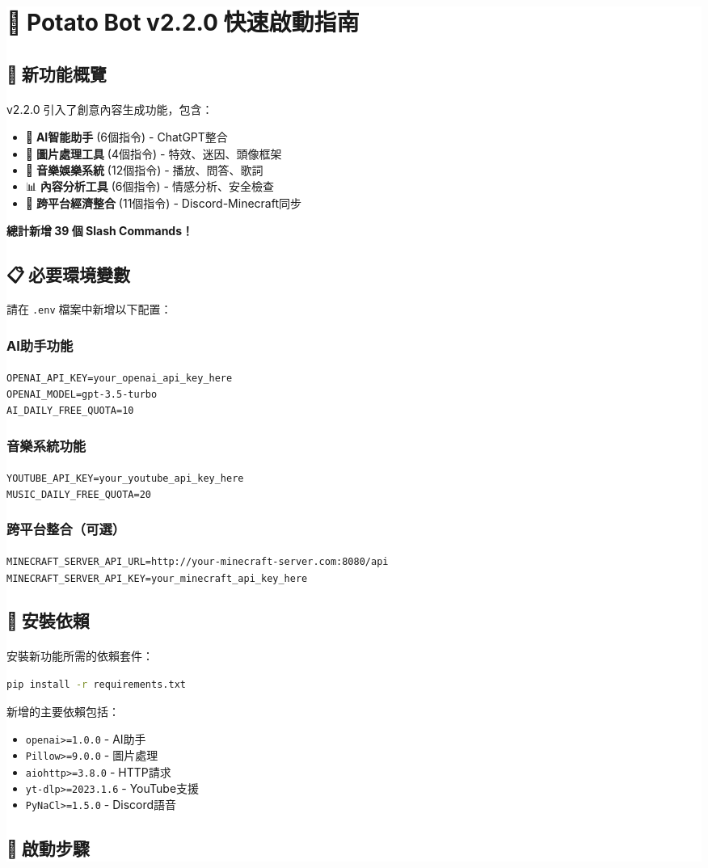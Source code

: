 # 🚀 Potato Bot v2.2.0 快速啟動指南

## 🎯 新功能概覽

v2.2.0 引入了創意內容生成功能，包含：
- 🤖 **AI智能助手** (6個指令) - ChatGPT整合
- 🎨 **圖片處理工具** (4個指令) - 特效、迷因、頭像框架
- 🎵 **音樂娛樂系統** (12個指令) - 播放、問答、歌詞
- 📊 **內容分析工具** (6個指令) - 情感分析、安全檢查
- 🔄 **跨平台經濟整合** (11個指令) - Discord-Minecraft同步

**總計新增 39 個 Slash Commands！**

## 📋 必要環境變數

請在 `.env` 檔案中新增以下配置：

### AI助手功能
```env
OPENAI_API_KEY=your_openai_api_key_here
OPENAI_MODEL=gpt-3.5-turbo
AI_DAILY_FREE_QUOTA=10
```

### 音樂系統功能
```env
YOUTUBE_API_KEY=your_youtube_api_key_here
MUSIC_DAILY_FREE_QUOTA=20
```

### 跨平台整合（可選）
```env
MINECRAFT_SERVER_API_URL=http://your-minecraft-server.com:8080/api
MINECRAFT_SERVER_API_KEY=your_minecraft_api_key_here
```

## 🔧 安裝依賴

安裝新功能所需的依賴套件：

```bash
pip install -r requirements.txt
```

新增的主要依賴包括：
- `openai>=1.0.0` - AI助手
- `Pillow>=9.0.0` - 圖片處理
- `aiohttp>=3.8.0` - HTTP請求
- `yt-dlp>=2023.1.6` - YouTube支援
- `PyNaCl>=1.5.0` - Discord語音

## 🚀 啟動步驟
